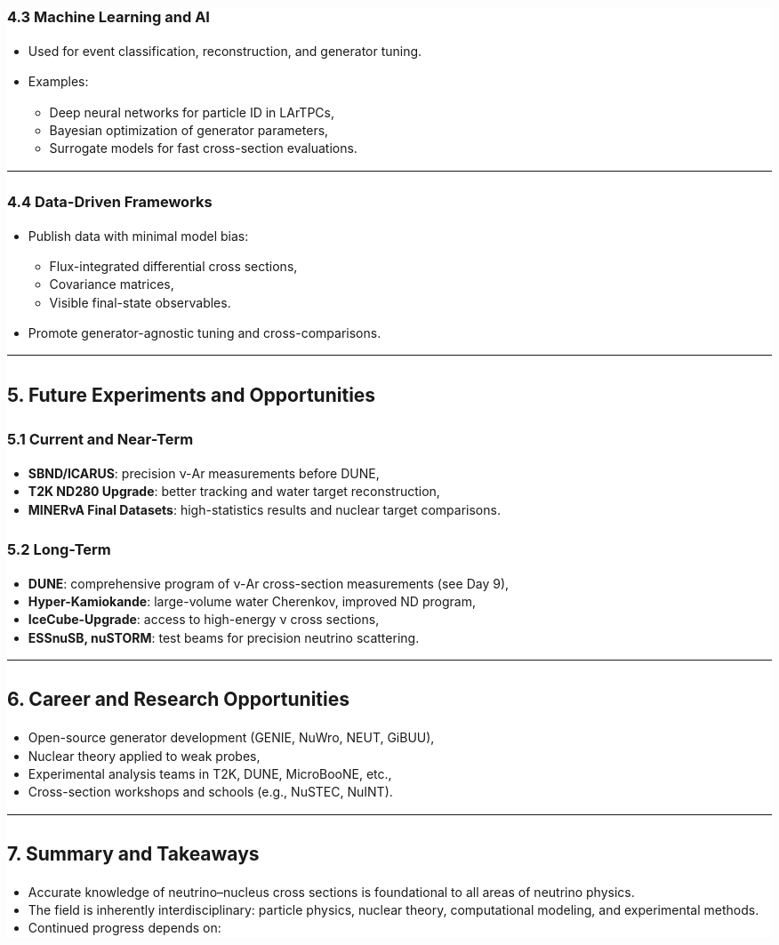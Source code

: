 
### 4.3 Machine Learning and AI

* Used for event classification, reconstruction, and generator tuning.
* Examples:

  * Deep neural networks for particle ID in LArTPCs,
  * Bayesian optimization of generator parameters,
  * Surrogate models for fast cross-section evaluations.

---

### 4.4 Data-Driven Frameworks

* Publish data with minimal model bias:

  * Flux-integrated differential cross sections,
  * Covariance matrices,
  * Visible final-state observables.
* Promote generator-agnostic tuning and cross-comparisons.

---

## **5. Future Experiments and Opportunities**

### 5.1 Current and Near-Term

* **SBND/ICARUS**: precision ν-Ar measurements before DUNE,
* **T2K ND280 Upgrade**: better tracking and water target reconstruction,
* **MINERvA Final Datasets**: high-statistics results and nuclear target comparisons.

### 5.2 Long-Term

* **DUNE**: comprehensive program of ν-Ar cross-section measurements (see Day 9),
* **Hyper-Kamiokande**: large-volume water Cherenkov, improved ND program,
* **IceCube-Upgrade**: access to high-energy ν cross sections,
* **ESSnuSB, nuSTORM**: test beams for precision neutrino scattering.

---

## **6. Career and Research Opportunities**

* Open-source generator development (GENIE, NuWro, NEUT, GiBUU),
* Nuclear theory applied to weak probes,
* Experimental analysis teams in T2K, DUNE, MicroBooNE, etc.,
* Cross-section workshops and schools (e.g., NuSTEC, NuINT).

---

## **7. Summary and Takeaways**

* Accurate knowledge of neutrino–nucleus cross sections is foundational to all areas of neutrino physics.
* The field is inherently interdisciplinary: particle physics, nuclear theory, computational modeling, and experimental methods.
* Continued progress depends on:
